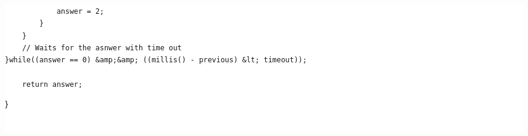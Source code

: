                answer = 2;
            }
        }
        // Waits for the asnwer with time out
    }while((answer == 0) &amp;&amp; ((millis() - previous) &lt; timeout));

        return answer;
}</pre>

&nbsp;